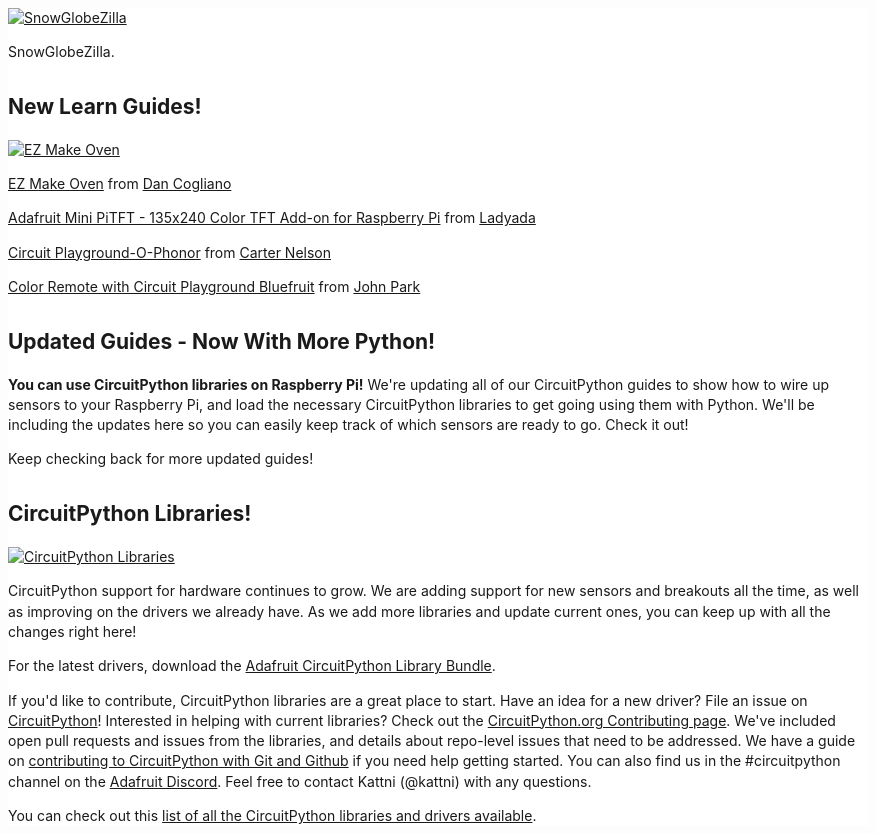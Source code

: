 [![SnowGlobeZilla](../assets/10292019/102919tftgiz.gif)](https://www.adafruit.com/new)

SnowGlobeZilla.

## New Learn Guides!

[![EZ Make Oven](../assets/10292019/102919oven.gif)](https://learn.adafruit.com/ez-make-oven)

[EZ Make Oven](https://learn.adafruit.com/ez-make-oven) from [Dan Cogliano](https://learn.adafruit.com/users/cogliano)

[Adafruit Mini PiTFT - 135x240 Color TFT Add-on for Raspberry Pi](https://learn.adafruit.com/adafruit-mini-pitft-135x240-color-tft-add-on-for-raspberry-pi) from [Ladyada](https://learn.adafruit.com/users/adafruit2)

[Circuit Playground-O-Phonor](https://learn.adafruit.com/circuit-playground-o-phonor) from [Carter Nelson](https://learn.adafruit.com/users/caternuson)

[Color Remote with Circuit Playground Bluefruit](https://learn.adafruit.com/color-remote-with-circuit-playground-bluefruit) from [John Park](https://learn.adafruit.com/users/johnpark)

## Updated Guides - Now With More Python!

**You can use CircuitPython libraries on Raspberry Pi!** We're updating all of our CircuitPython guides to show how to wire up sensors to your Raspberry Pi, and load the necessary CircuitPython libraries to get going using them with Python. We'll be including the updates here so you can easily keep track of which sensors are ready to go. Check it out!

Keep checking back for more updated guides!

## CircuitPython Libraries!

[![CircuitPython Libraries](../assets/10292019/102919blinka.png)](https://circuitpython.org/libraries)

CircuitPython support for hardware continues to grow. We are adding support for new sensors and breakouts all the time, as well as improving on the drivers we already have. As we add more libraries and update current ones, you can keep up with all the changes right here!

For the latest drivers, download the [Adafruit CircuitPython Library Bundle](https://circuitpython.org/libraries).

If you'd like to contribute, CircuitPython libraries are a great place to start. Have an idea for a new driver? File an issue on [CircuitPython](https://github.com/adafruit/circuitpython/issues)! Interested in helping with current libraries? Check out the [CircuitPython.org Contributing page](https://circuitpython.org/contributing). We've included open pull requests and issues from the libraries, and details about repo-level issues that need to be addressed. We have a guide on [contributing to CircuitPython with Git and Github](https://learn.adafruit.com/contribute-to-circuitpython-with-git-and-github) if you need help getting started. You can also find us in the #circuitpython channel on the [Adafruit Discord](https://adafru.it/discord). Feel free to contact Kattni (@kattni) with any questions.

You can check out this [list of all the CircuitPython libraries and drivers available](https://github.com/adafruit/Adafruit_CircuitPython_Bundle/blob/master/circuitpython_library_list.md). 
